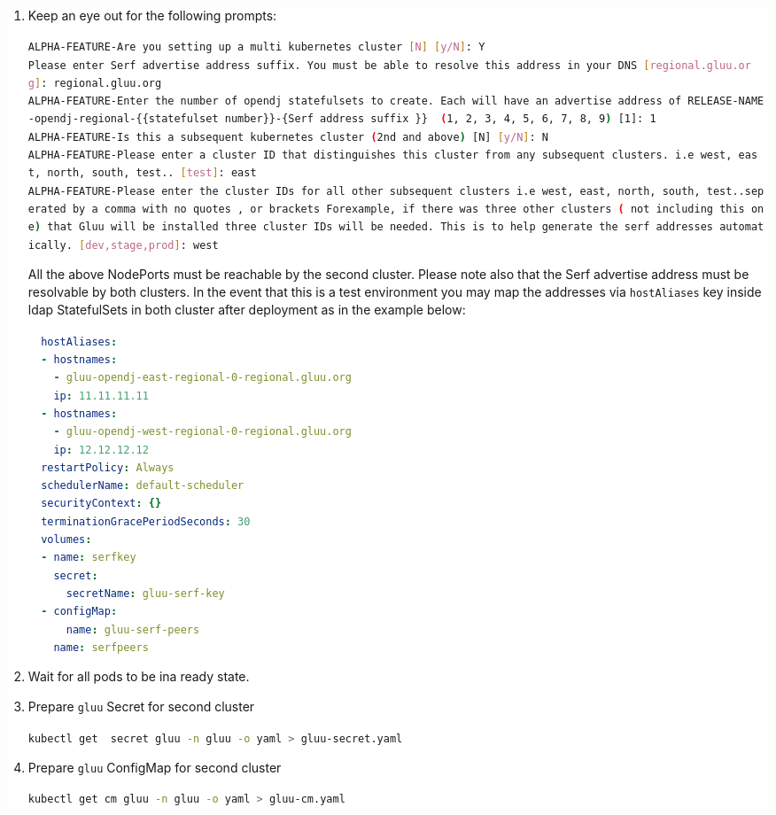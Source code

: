 1.  Keep an eye out for the following prompts: 

    ```bash
    ALPHA-FEATURE-Are you setting up a multi kubernetes cluster [N] [y/N]: Y
    Please enter Serf advertise address suffix. You must be able to resolve this address in your DNS [regional.gluu.org]: regional.gluu.org
    ALPHA-FEATURE-Enter the number of opendj statefulsets to create. Each will have an advertise address of RELEASE-NAME-opendj-regional-{{statefulset number}}-{Serf address suffix }}  (1, 2, 3, 4, 5, 6, 7, 8, 9) [1]: 1
    ALPHA-FEATURE-Is this a subsequent kubernetes cluster (2nd and above) [N] [y/N]: N
    ALPHA-FEATURE-Please enter a cluster ID that distinguishes this cluster from any subsequent clusters. i.e west, east, north, south, test.. [test]: east
    ALPHA-FEATURE-Please enter the cluster IDs for all other subsequent clusters i.e west, east, north, south, test..seperated by a comma with no quotes , or brackets Forexample, if there was three other clusters ( not including this one) that Gluu will be installed three cluster IDs will be needed. This is to help generate the serf addresses automatically. [dev,stage,prod]: west
    ```
    
    All the above NodePorts must be reachable by the second cluster. Please note also that the Serf advertise address must be resolvable by both clusters. In the event that this is a test environment you may map the addresses via `hostAliases` key inside ldap StatefulSets in both cluster after deployment as in the example below:
   
    ```yaml
      hostAliases:
      - hostnames:
        - gluu-opendj-east-regional-0-regional.gluu.org
        ip: 11.11.11.11
      - hostnames:
        - gluu-opendj-west-regional-0-regional.gluu.org
        ip: 12.12.12.12
      restartPolicy: Always
      schedulerName: default-scheduler
      securityContext: {}
      terminationGracePeriodSeconds: 30
      volumes:
      - name: serfkey
        secret:
          secretName: gluu-serf-key
      - configMap:
          name: gluu-serf-peers
        name: serfpeers
    ```

1.  Wait for all pods to be ina ready state.

1.  Prepare `gluu` Secret for second cluster
    
    ```bash
    kubectl get  secret gluu -n gluu -o yaml > gluu-secret.yaml
    ```

1.  Prepare `gluu` ConfigMap for second cluster

    ```bash
    kubectl get cm gluu -n gluu -o yaml > gluu-cm.yaml
    ```
    